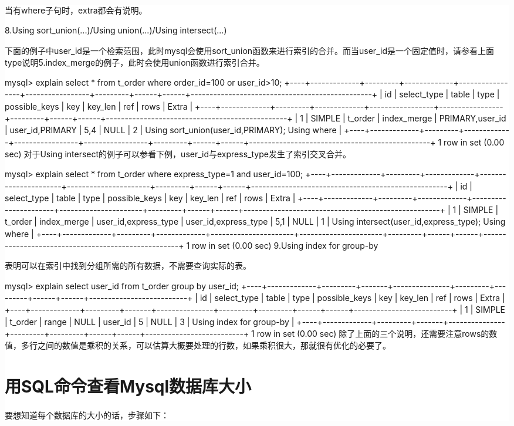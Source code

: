当有where子句时，extra都会有说明。

8.Using sort_union(...)/Using union(...)/Using intersect(...)

下面的例子中user_id是一个检索范围，此时mysql会使用sort_union函数来进行索引的合并。而当user_id是一个固定值时，请参看上面type说明5.index_merge的例子，此时会使用union函数进行索引合并。

mysql> explain select * from t_order where order_id=100 or user_id>10; 
+----+-------------+---------+-------------+-----------------+-----------------+---------+------+------+------------------------------------------------+ 
| id | select_type | table   | type        | possible_keys   | key             | key_len | ref  | rows | Extra                                          | 
+----+-------------+---------+-------------+-----------------+-----------------+---------+------+------+------------------------------------------------+ 
|  1 | SIMPLE      | t_order | index_merge | PRIMARY,user_id | user_id,PRIMARY | 5,4     | NULL |    2 | Using sort_union(user_id,PRIMARY); Using where | 
+----+-------------+---------+-------------+-----------------+-----------------+---------+------+------+------------------------------------------------+ 
1 row in set (0.00 sec) 
对于Using intersect的例子可以参看下例，user_id与express_type发生了索引交叉合并。

mysql> explain select * from t_order where express_type=1 and user_id=100; 
+----+-------------+---------+-------------+----------------------+----------------------+---------+------+------+----------------------------------------------------+ 
| id | select_type | table   | type        | possible_keys        | key                  | key_len | ref  | rows | Extra                                              | 
+----+-------------+---------+-------------+----------------------+----------------------+---------+------+------+----------------------------------------------------+ 
|  1 | SIMPLE      | t_order | index_merge | user_id,express_type | user_id,express_type | 5,1     | NULL |    1 | Using intersect(user_id,express_type); Using where | 
+----+-------------+---------+-------------+----------------------+----------------------+---------+------+------+----------------------------------------------------+ 
1 row in set (0.00 sec) 
9.Using index for group-by

表明可以在索引中找到分组所需的所有数据，不需要查询实际的表。

mysql> explain select user_id from t_order group by user_id; 
+----+-------------+---------+-------+---------------+---------+---------+------+------+--------------------------+ 
| id | select_type | table   | type  | possible_keys | key     | key_len | ref  | rows | Extra                    | 
+----+-------------+---------+-------+---------------+---------+---------+------+------+--------------------------+ 
|  1 | SIMPLE      | t_order | range | NULL          | user_id | 5       | NULL |    3 | Using index for group-by | 
+----+-------------+---------+-------+---------------+---------+---------+------+------+--------------------------+ 
1 row in set (0.00 sec) 
除了上面的三个说明，还需要注意rows的数值，多行之间的数值是乘积的关系，可以估算大概要处理的行数，如果乘积很大，那就很有优化的必要了。

# 用SQL命令查看Mysql数据库大小

要想知道每个数据库的大小的话，步骤如下：
